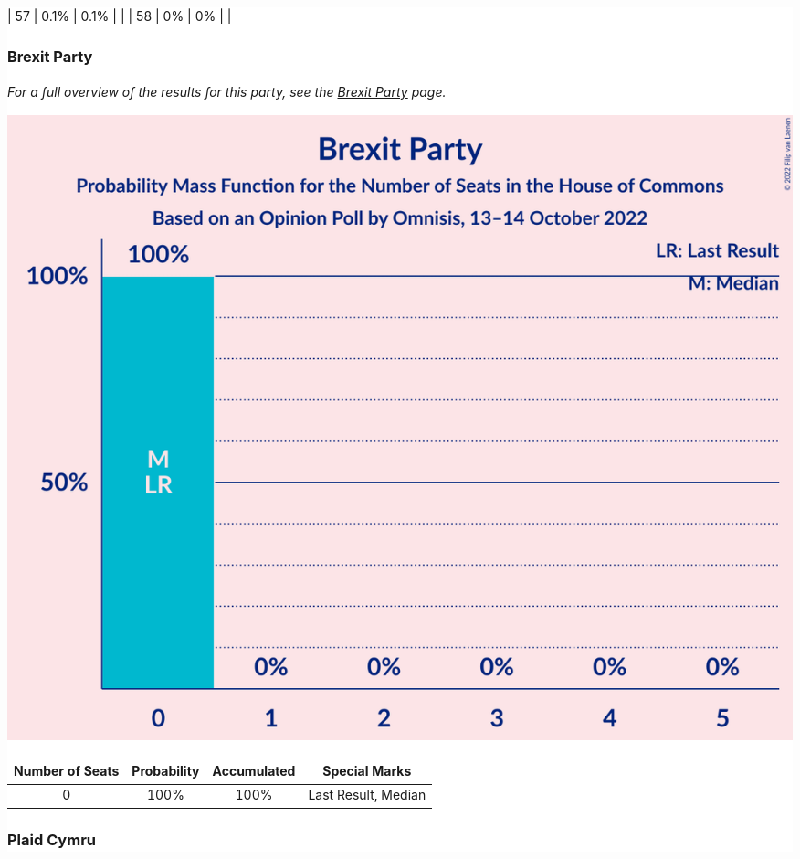 | 57 | 0.1% | 0.1% |  |
| 58 | 0% | 0% |  |

### Brexit Party

*For a full overview of the results for this party, see the [Brexit Party](party-brexitparty.html) page.*

![Graph with seats probability mass function not yet produced](2022-10-14-Omnisis-seats-pmf-brexitparty.png "Seats Probability Mass Function")

| Number of Seats | Probability | Accumulated | Special Marks |
|:---------------:|:-----------:|:-----------:|:-------------:|
| 0 | 100% | 100% | Last Result, Median |

### Plaid Cymru
